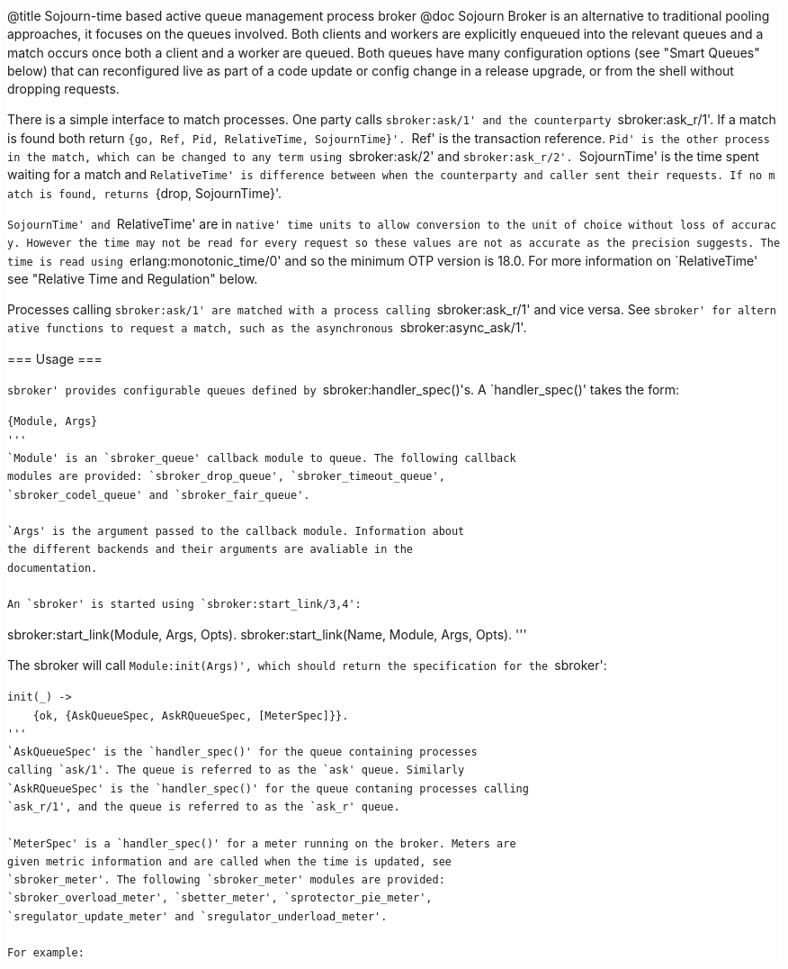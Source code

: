 @title Sojourn-time based active queue management process broker
@doc Sojourn Broker is an alternative to traditional pooling approaches, it
focuses on the queues involved. Both clients and workers are explicitly enqueued
into the relevant queues and a match occurs once both a client and a worker are
queued. Both queues have many configuration options (see "Smart Queues" below)
that can reconfigured live as part of a code update or config change in a
release upgrade, or from the shell without dropping requests.

There is a simple interface to match processes. One party calls `sbroker:ask/1'
and the counterparty `sbroker:ask_r/1'. If a match is found both return
`{go, Ref, Pid, RelativeTime, SojournTime}'. `Ref' is the transaction reference.
`Pid' is the other process in the match, which can be changed to any term using
`sbroker:ask/2' and `sbroker:ask_r/2'. `SojournTime' is the time spent waiting
for a match and `RelativeTime' is difference between when the counterparty and
caller sent their requests. If no match is found, returns `{drop, SojournTime}'.

`SojournTime' and `RelativeTime' are in `native' time units to allow conversion
to the unit of choice without loss of accuracy. However the time may not be read
for every request so these values are not as accurate as the precision suggests.
The time is read using `erlang:monotonic_time/0' and so the minimum OTP version
is 18.0. For more information on `RelativeTime' see
"Relative Time and Regulation" below.

Processes calling `sbroker:ask/1' are matched with a process calling
`sbroker:ask_r/1' and vice versa. See `sbroker' for alternative functions to
request a match, such as the asynchronous `sbroker:async_ask/1'.

=== Usage ===

`sbroker' provides configurable queues defined by `sbroker:handler_spec()'s. A
`handler_spec()' takes the form:
```
{Module, Args}
'''
`Module' is an `sbroker_queue' callback module to queue. The following callback
modules are provided: `sbroker_drop_queue', `sbroker_timeout_queue',
`sbroker_codel_queue' and `sbroker_fair_queue'.

`Args' is the argument passed to the callback module. Information about
the different backends and their arguments are avaliable in the
documentation.

An `sbroker' is started using `sbroker:start_link/3,4':
```
sbroker:start_link(Module, Args, Opts).
sbroker:start_link(Name, Module, Args, Opts).
'''

The sbroker will call `Module:init(Args)', which should return the specification
for the `sbroker':
```
init(_) ->
    {ok, {AskQueueSpec, AskRQueueSpec, [MeterSpec]}}.
'''
`AskQueueSpec' is the `handler_spec()' for the queue containing processes
calling `ask/1'. The queue is referred to as the `ask' queue. Similarly
`AskRQueueSpec' is the `handler_spec()' for the queue contaning processes calling
`ask_r/1', and the queue is referred to as the `ask_r' queue.

`MeterSpec' is a `handler_spec()' for a meter running on the broker. Meters are
given metric information and are called when the time is updated, see
`sbroker_meter'. The following `sbroker_meter' modules are provided:
`sbroker_overload_meter', `sbetter_meter', `sprotector_pie_meter',
`sregulator_update_meter' and `sregulator_underload_meter'.

For example:
```